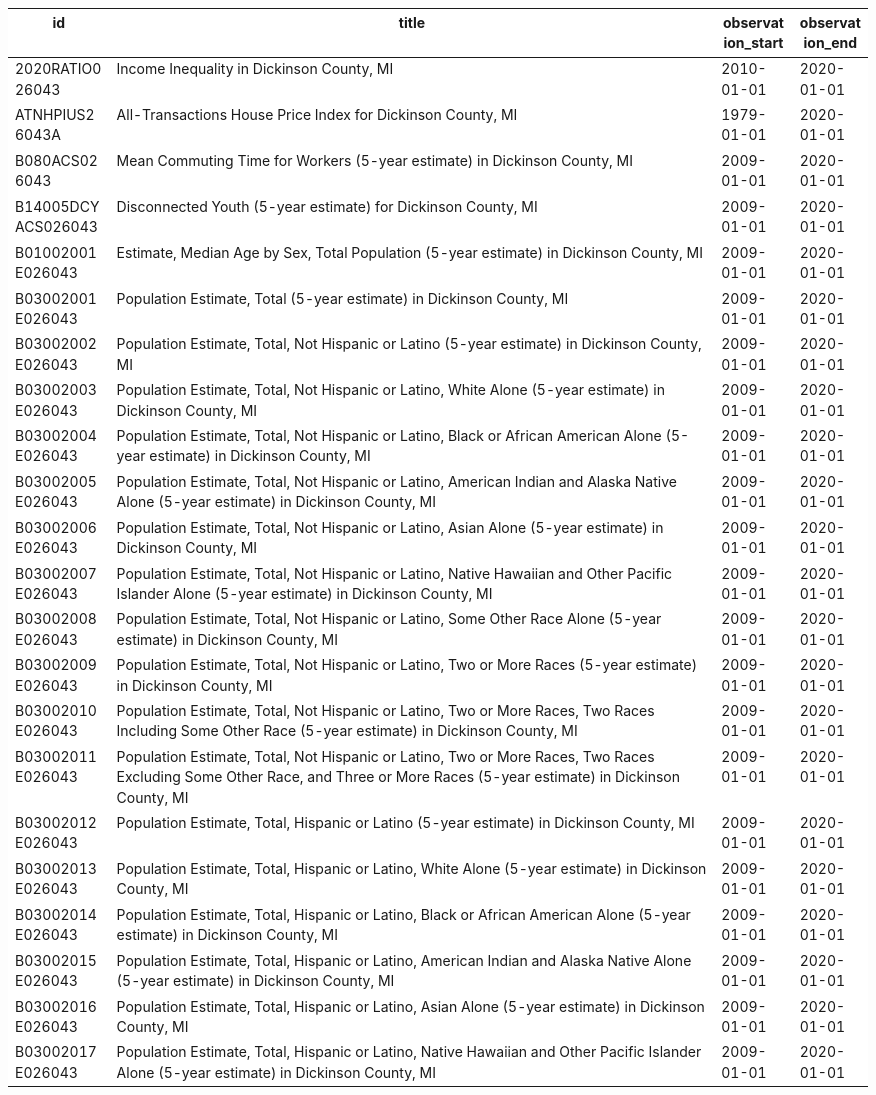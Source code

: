 | id                        | title                                                                                                                                                                         | observation_start   | observation_end   |
|---------------------------|-------------------------------------------------------------------------------------------------------------------------------------------------------------------------------|---------------------|-------------------|
| 2020RATIO026043           | Income Inequality in Dickinson County, MI                                                                                                                                     | 2010-01-01          | 2020-01-01        |
| ATNHPIUS26043A            | All-Transactions House Price Index for Dickinson County, MI                                                                                                                   | 1979-01-01          | 2020-01-01        |
| B080ACS026043             | Mean Commuting Time for Workers (5-year estimate) in Dickinson County, MI                                                                                                     | 2009-01-01          | 2020-01-01        |
| B14005DCYACS026043        | Disconnected Youth (5-year estimate) for Dickinson County, MI                                                                                                                 | 2009-01-01          | 2020-01-01        |
| B01002001E026043          | Estimate, Median Age by Sex, Total Population (5-year estimate) in Dickinson County, MI                                                                                       | 2009-01-01          | 2020-01-01        |
| B03002001E026043          | Population Estimate, Total (5-year estimate) in Dickinson County, MI                                                                                                          | 2009-01-01          | 2020-01-01        |
| B03002002E026043          | Population Estimate, Total, Not Hispanic or Latino (5-year estimate) in Dickinson County, MI                                                                                  | 2009-01-01          | 2020-01-01        |
| B03002003E026043          | Population Estimate, Total, Not Hispanic or Latino, White Alone (5-year estimate) in Dickinson County, MI                                                                     | 2009-01-01          | 2020-01-01        |
| B03002004E026043          | Population Estimate, Total, Not Hispanic or Latino, Black or African American Alone (5-year estimate) in Dickinson County, MI                                                 | 2009-01-01          | 2020-01-01        |
| B03002005E026043          | Population Estimate, Total, Not Hispanic or Latino, American Indian and Alaska Native Alone (5-year estimate) in Dickinson County, MI                                         | 2009-01-01          | 2020-01-01        |
| B03002006E026043          | Population Estimate, Total, Not Hispanic or Latino, Asian Alone (5-year estimate) in Dickinson County, MI                                                                     | 2009-01-01          | 2020-01-01        |
| B03002007E026043          | Population Estimate, Total, Not Hispanic or Latino, Native Hawaiian and Other Pacific Islander Alone (5-year estimate) in Dickinson County, MI                                | 2009-01-01          | 2020-01-01        |
| B03002008E026043          | Population Estimate, Total, Not Hispanic or Latino, Some Other Race Alone (5-year estimate) in Dickinson County, MI                                                           | 2009-01-01          | 2020-01-01        |
| B03002009E026043          | Population Estimate, Total, Not Hispanic or Latino, Two or More Races (5-year estimate) in Dickinson County, MI                                                               | 2009-01-01          | 2020-01-01        |
| B03002010E026043          | Population Estimate, Total, Not Hispanic or Latino, Two or More Races, Two Races Including Some Other Race (5-year estimate) in Dickinson County, MI                          | 2009-01-01          | 2020-01-01        |
| B03002011E026043          | Population Estimate, Total, Not Hispanic or Latino, Two or More Races, Two Races Excluding Some Other Race, and Three or More Races (5-year estimate) in Dickinson County, MI | 2009-01-01          | 2020-01-01        |
| B03002012E026043          | Population Estimate, Total, Hispanic or Latino (5-year estimate) in Dickinson County, MI                                                                                      | 2009-01-01          | 2020-01-01        |
| B03002013E026043          | Population Estimate, Total, Hispanic or Latino, White Alone (5-year estimate) in Dickinson County, MI                                                                         | 2009-01-01          | 2020-01-01        |
| B03002014E026043          | Population Estimate, Total, Hispanic or Latino, Black or African American Alone (5-year estimate) in Dickinson County, MI                                                     | 2009-01-01          | 2020-01-01        |
| B03002015E026043          | Population Estimate, Total, Hispanic or Latino, American Indian and Alaska Native Alone (5-year estimate) in Dickinson County, MI                                             | 2009-01-01          | 2020-01-01        |
| B03002016E026043          | Population Estimate, Total, Hispanic or Latino, Asian Alone (5-year estimate) in Dickinson County, MI                                                                         | 2009-01-01          | 2020-01-01        |
| B03002017E026043          | Population Estimate, Total, Hispanic or Latino, Native Hawaiian and Other Pacific Islander Alone (5-year estimate) in Dickinson County, MI                                    | 2009-01-01          | 2020-01-01        |